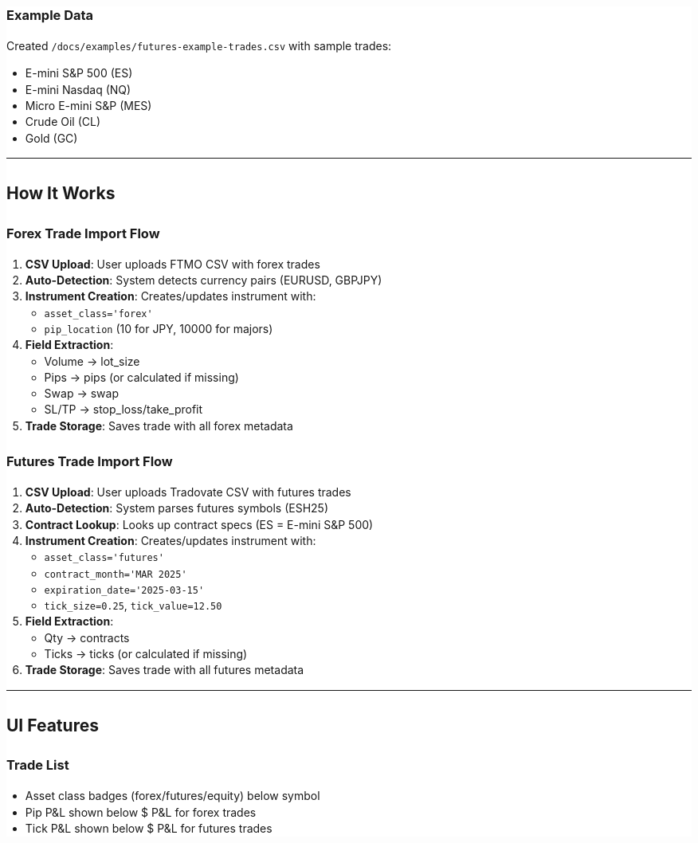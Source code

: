 ### Example Data

Created `/docs/examples/futures-example-trades.csv` with sample trades:
- E-mini S&P 500 (ES)
- E-mini Nasdaq (NQ)
- Micro E-mini S&P (MES)
- Crude Oil (CL)
- Gold (GC)

---

## How It Works

### Forex Trade Import Flow

1. **CSV Upload**: User uploads FTMO CSV with forex trades
2. **Auto-Detection**: System detects currency pairs (EURUSD, GBPJPY)
3. **Instrument Creation**: Creates/updates instrument with:
   - `asset_class='forex'`
   - `pip_location` (10 for JPY, 10000 for majors)
4. **Field Extraction**:
   - Volume → lot_size
   - Pips → pips (or calculated if missing)
   - Swap → swap
   - SL/TP → stop_loss/take_profit
5. **Trade Storage**: Saves trade with all forex metadata

### Futures Trade Import Flow

1. **CSV Upload**: User uploads Tradovate CSV with futures trades
2. **Auto-Detection**: System parses futures symbols (ESH25)
3. **Contract Lookup**: Looks up contract specs (ES = E-mini S&P 500)
4. **Instrument Creation**: Creates/updates instrument with:
   - `asset_class='futures'`
   - `contract_month='MAR 2025'`
   - `expiration_date='2025-03-15'`
   - `tick_size=0.25`, `tick_value=12.50`
5. **Field Extraction**:
   - Qty → contracts
   - Ticks → ticks (or calculated if missing)
6. **Trade Storage**: Saves trade with all futures metadata

---

## UI Features

### Trade List

- Asset class badges (forex/futures/equity) below symbol
- Pip P&L shown below $ P&L for forex trades
- Tick P&L shown below $ P&L for futures trades
